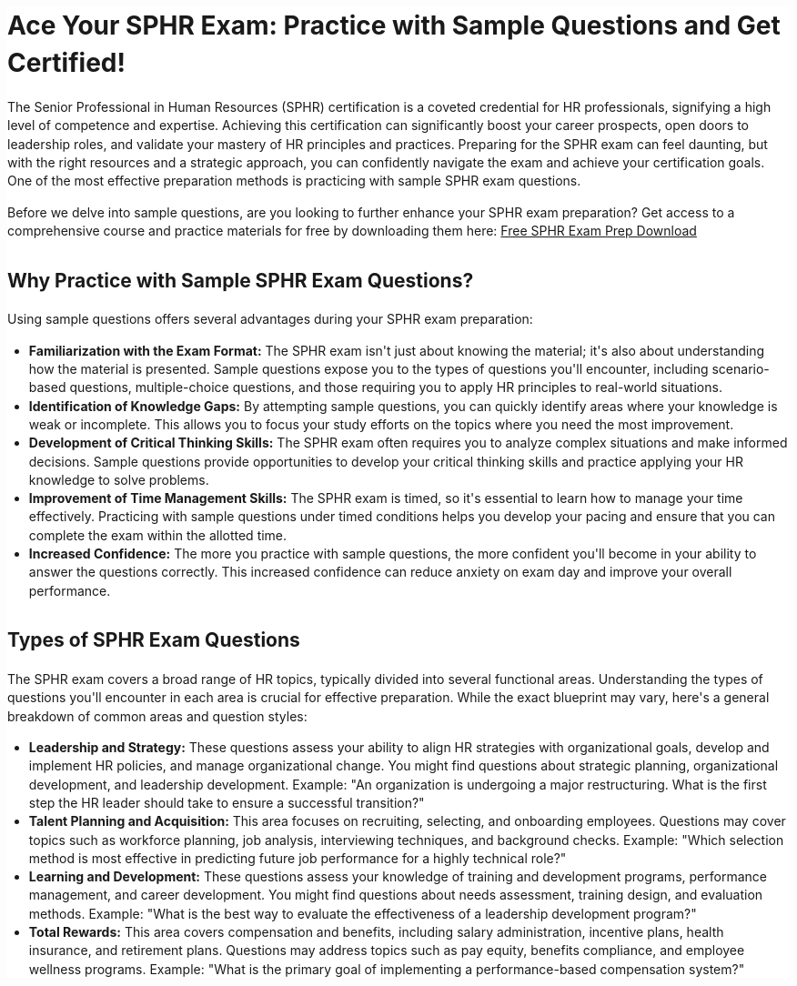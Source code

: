 # Ace Your SPHR Exam: Practice with Sample Questions and Get Certified!

The Senior Professional in Human Resources (SPHR) certification is a coveted credential for HR professionals, signifying a high level of competence and expertise. Achieving this certification can significantly boost your career prospects, open doors to leadership roles, and validate your mastery of HR principles and practices. Preparing for the SPHR exam can feel daunting, but with the right resources and a strategic approach, you can confidently navigate the exam and achieve your certification goals.  One of the most effective preparation methods is practicing with sample SPHR exam questions.

Before we delve into sample questions, are you looking to further enhance your SPHR exam preparation?  Get access to a comprehensive course and practice materials for free by downloading them here: [Free SPHR Exam Prep Download](https://udemywork.com/sample-sphr-exam-questions)

## Why Practice with Sample SPHR Exam Questions?

Using sample questions offers several advantages during your SPHR exam preparation:

*   **Familiarization with the Exam Format:**  The SPHR exam isn't just about knowing the material; it's also about understanding how the material is presented.  Sample questions expose you to the types of questions you'll encounter, including scenario-based questions, multiple-choice questions, and those requiring you to apply HR principles to real-world situations.
*   **Identification of Knowledge Gaps:** By attempting sample questions, you can quickly identify areas where your knowledge is weak or incomplete. This allows you to focus your study efforts on the topics where you need the most improvement.
*   **Development of Critical Thinking Skills:**  The SPHR exam often requires you to analyze complex situations and make informed decisions. Sample questions provide opportunities to develop your critical thinking skills and practice applying your HR knowledge to solve problems.
*   **Improvement of Time Management Skills:** The SPHR exam is timed, so it's essential to learn how to manage your time effectively. Practicing with sample questions under timed conditions helps you develop your pacing and ensure that you can complete the exam within the allotted time.
*   **Increased Confidence:**  The more you practice with sample questions, the more confident you'll become in your ability to answer the questions correctly. This increased confidence can reduce anxiety on exam day and improve your overall performance.

## Types of SPHR Exam Questions

The SPHR exam covers a broad range of HR topics, typically divided into several functional areas. Understanding the types of questions you'll encounter in each area is crucial for effective preparation. While the exact blueprint may vary, here's a general breakdown of common areas and question styles:

*   **Leadership and Strategy:**  These questions assess your ability to align HR strategies with organizational goals, develop and implement HR policies, and manage organizational change. You might find questions about strategic planning, organizational development, and leadership development.  Example: "An organization is undergoing a major restructuring. What is the first step the HR leader should take to ensure a successful transition?"
*   **Talent Planning and Acquisition:**  This area focuses on recruiting, selecting, and onboarding employees. Questions may cover topics such as workforce planning, job analysis, interviewing techniques, and background checks.  Example: "Which selection method is most effective in predicting future job performance for a highly technical role?"
*   **Learning and Development:**  These questions assess your knowledge of training and development programs, performance management, and career development. You might find questions about needs assessment, training design, and evaluation methods. Example: "What is the best way to evaluate the effectiveness of a leadership development program?"
*   **Total Rewards:**  This area covers compensation and benefits, including salary administration, incentive plans, health insurance, and retirement plans. Questions may address topics such as pay equity, benefits compliance, and employee wellness programs. Example: "What is the primary goal of implementing a performance-based compensation system?"